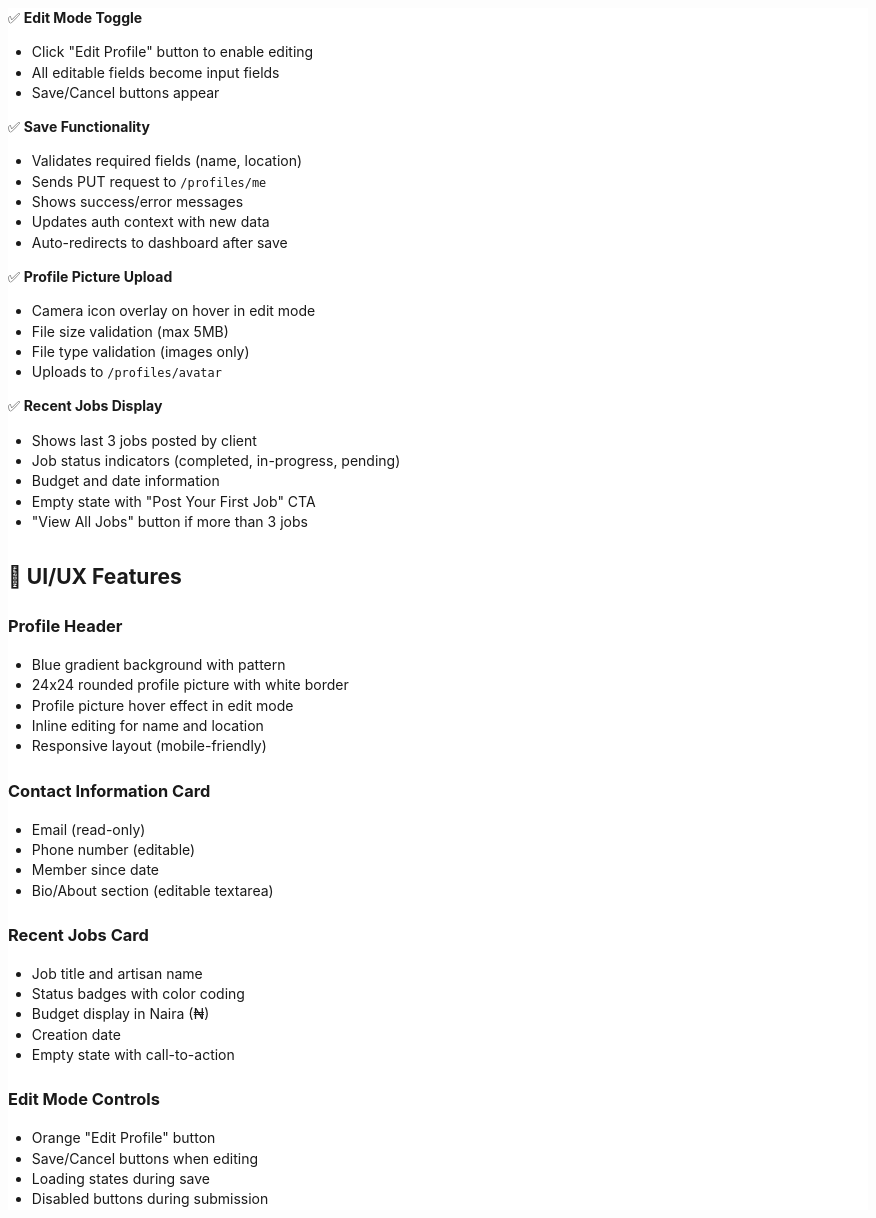 ✅ **Edit Mode Toggle**
- Click "Edit Profile" button to enable editing
- All editable fields become input fields
- Save/Cancel buttons appear

✅ **Save Functionality**
- Validates required fields (name, location)
- Sends PUT request to `/profiles/me`
- Shows success/error messages
- Updates auth context with new data
- Auto-redirects to dashboard after save

✅ **Profile Picture Upload**
- Camera icon overlay on hover in edit mode
- File size validation (max 5MB)
- File type validation (images only)
- Uploads to `/profiles/avatar`

✅ **Recent Jobs Display**
- Shows last 3 jobs posted by client
- Job status indicators (completed, in-progress, pending)
- Budget and date information
- Empty state with "Post Your First Job" CTA
- "View All Jobs" button if more than 3 jobs

## 🎨 UI/UX Features

### **Profile Header**
- Blue gradient background with pattern
- 24x24 rounded profile picture with white border
- Profile picture hover effect in edit mode
- Inline editing for name and location
- Responsive layout (mobile-friendly)

### **Contact Information Card**
- Email (read-only)
- Phone number (editable)
- Member since date
- Bio/About section (editable textarea)

### **Recent Jobs Card**
- Job title and artisan name
- Status badges with color coding
- Budget display in Naira (₦)
- Creation date
- Empty state with call-to-action

### **Edit Mode Controls**
- Orange "Edit Profile" button
- Save/Cancel buttons when editing
- Loading states during save
- Disabled buttons during submission
